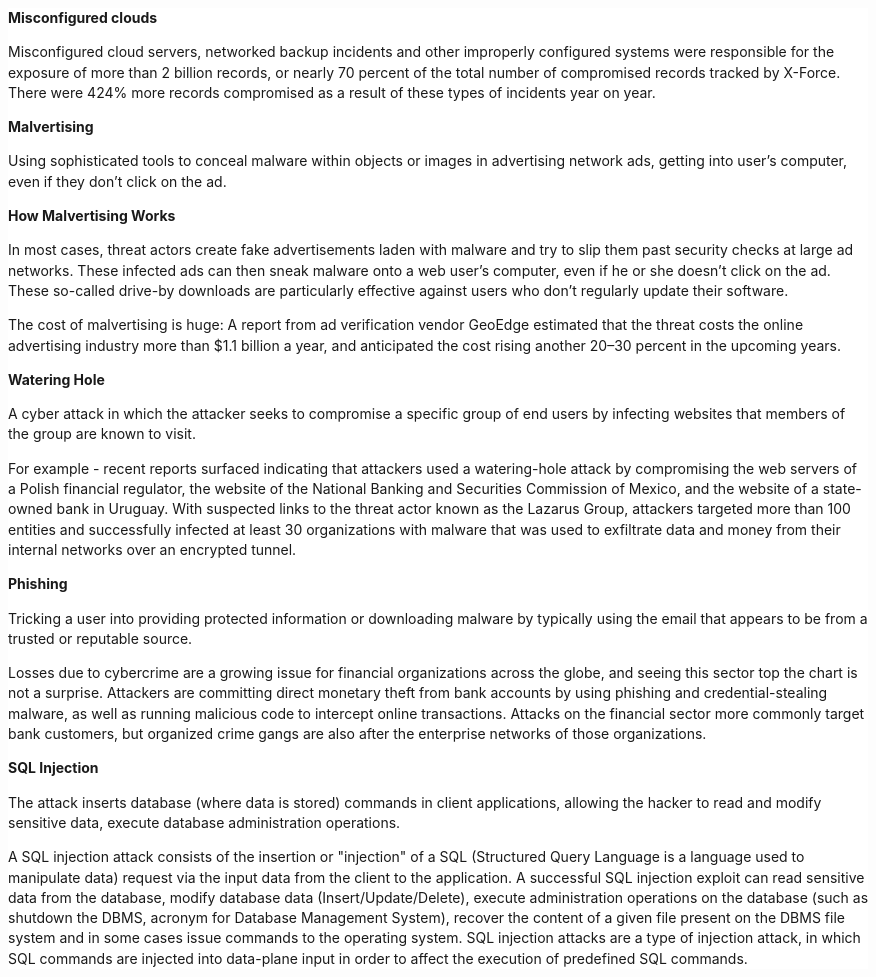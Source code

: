 **Misconfigured clouds**

Misconfigured cloud servers, networked backup incidents and other improperly configured systems were responsible for the exposure of more than 2 billion records, or nearly 70 percent of the total number of compromised records tracked by X-Force. There were 424% more records compromised as a result of these types of incidents year on year.

**Malvertising**

Using sophisticated tools to conceal malware within objects or images in advertising network ads, getting into user’s computer, even if they don’t click on the ad. 

**How Malvertising Works**

In most cases, threat actors create fake advertisements laden with malware and try to slip them past security checks at large ad networks. These infected ads can then sneak malware onto a web user’s computer, even if he or she doesn’t click on the ad. These so-called drive-by downloads are particularly effective against users who don’t regularly update their software.

The cost of malvertising is huge: A report from ad verification vendor GeoEdge estimated that the threat costs the online advertising industry more than $1.1 billion a year, and anticipated the cost rising another 20–30 percent in the upcoming years.

**Watering Hole**

A cyber attack in which the attacker seeks to compromise a specific group of end users by infecting websites that members of the group are known to visit. 

For example - recent reports surfaced indicating that attackers used a watering-hole attack by compromising the web servers of a Polish financial regulator, the website of the National Banking and Securities Commission of Mexico, and the website of a state-owned bank in Uruguay. With suspected links to the threat actor known as the Lazarus Group, attackers targeted more than 100 entities and successfully infected at least 30 organizations with malware that was used to exfiltrate data and money from their internal networks over an encrypted tunnel. 

**Phishing**

Tricking a user into providing protected information or downloading malware by typically using the email that appears to be from a trusted or reputable source. 

Losses due to cybercrime are a growing issue for financial organizations across the globe, and seeing this sector top the chart is not a surprise. Attackers are committing direct monetary theft from bank accounts by using phishing and credential-stealing malware, as well as running malicious code to intercept online transactions. Attacks on the financial sector more commonly target bank customers, but organized crime gangs are also after the enterprise networks of those organizations. 

**SQL Injection**

The attack inserts database (where data is stored) commands in client applications, allowing the hacker to read and modify sensitive data, execute database administration operations. 

A SQL injection attack consists of the insertion or "injection" of a SQL (Structured Query Language is a language used to manipulate data) request via the input data from the client to the application. A successful SQL injection exploit can read sensitive data from the database, modify database data (Insert/Update/Delete), execute administration operations on the database (such as shutdown the DBMS, acronym for Database Management System), recover the content of a given file present on the DBMS file system and in some cases issue commands to the operating system. SQL injection attacks are a type of injection attack, in which SQL commands are injected into data-plane input in order to affect the execution of predefined SQL commands. 
